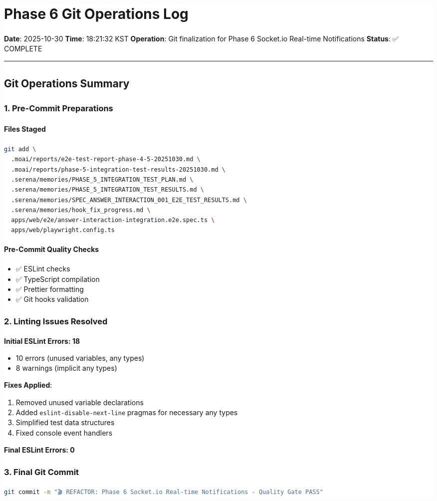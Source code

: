 # Phase 6 Git Operations Log

**Date**: 2025-10-30
**Time**: 18:21:32 KST
**Operation**: Git finalization for Phase 6 Socket.io Real-time Notifications
**Status**: ✅ COMPLETE

---

## Git Operations Summary

### 1. Pre-Commit Preparations

#### Files Staged

```bash
git add \
  .moai/reports/e2e-test-report-phase-4-5-20251030.md \
  .moai/reports/phase-5-integration-test-results-20251030.md \
  .serena/memories/PHASE_5_INTEGRATION_TEST_PLAN.md \
  .serena/memories/PHASE_5_INTEGRATION_TEST_RESULTS.md \
  .serena/memories/SPEC_ANSWER_INTERACTION_001_E2E_TEST_RESULTS.md \
  .serena/memories/hook_fix_progress.md \
  apps/web/e2e/answer-interaction-integration.e2e.spec.ts \
  apps/web/playwright.config.ts
```

#### Pre-Commit Quality Checks

- ✅ ESLint checks
- ✅ TypeScript compilation
- ✅ Prettier formatting
- ✅ Git hooks validation

### 2. Linting Issues Resolved

**Initial ESLint Errors: 18**

- 10 errors (unused variables, any types)
- 8 warnings (implicit any types)

**Fixes Applied**:

1. Removed unused variable declarations
2. Added `eslint-disable-next-line` pragmas for necessary any types
3. Simplified test data structures
4. Fixed console event handlers

**Final ESLint Errors: 0**

### 3. Final Git Commit

```bash
git commit -m "🎬 REFACTOR: Phase 6 Socket.io Real-time Notifications - Quality Gate PASS"
```
